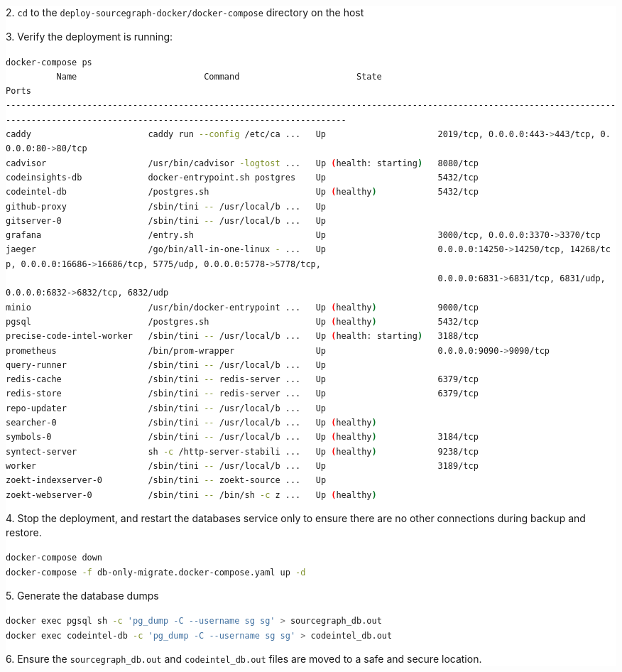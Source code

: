 2\. `cd` to the `deploy-sourcegraph-docker/docker-compose` directory on the host

3\. Verify the deployment is running:

```bash
docker-compose ps
          Name                         Command                       State                                                           Ports
-------------------------------------------------------------------------------------------------------------------------------------------------------------------------------------------
caddy                       caddy run --config /etc/ca ...   Up                      2019/tcp, 0.0.0.0:443->443/tcp, 0.0.0.0:80->80/tcp
cadvisor                    /usr/bin/cadvisor -logtost ...   Up (health: starting)   8080/tcp
codeinsights-db             docker-entrypoint.sh postgres    Up                      5432/tcp
codeintel-db                /postgres.sh                     Up (healthy)            5432/tcp
github-proxy                /sbin/tini -- /usr/local/b ...   Up
gitserver-0                 /sbin/tini -- /usr/local/b ...   Up
grafana                     /entry.sh                        Up                      3000/tcp, 0.0.0.0:3370->3370/tcp
jaeger                      /go/bin/all-in-one-linux - ...   Up                      0.0.0.0:14250->14250/tcp, 14268/tcp, 0.0.0.0:16686->16686/tcp, 5775/udp, 0.0.0.0:5778->5778/tcp,
                                                                                     0.0.0.0:6831->6831/tcp, 6831/udp, 0.0.0.0:6832->6832/tcp, 6832/udp
minio                       /usr/bin/docker-entrypoint ...   Up (healthy)            9000/tcp
pgsql                       /postgres.sh                     Up (healthy)            5432/tcp
precise-code-intel-worker   /sbin/tini -- /usr/local/b ...   Up (health: starting)   3188/tcp
prometheus                  /bin/prom-wrapper                Up                      0.0.0.0:9090->9090/tcp
query-runner                /sbin/tini -- /usr/local/b ...   Up
redis-cache                 /sbin/tini -- redis-server ...   Up                      6379/tcp
redis-store                 /sbin/tini -- redis-server ...   Up                      6379/tcp
repo-updater                /sbin/tini -- /usr/local/b ...   Up
searcher-0                  /sbin/tini -- /usr/local/b ...   Up (healthy)
symbols-0                   /sbin/tini -- /usr/local/b ...   Up (healthy)            3184/tcp
syntect-server              sh -c /http-server-stabili ...   Up (healthy)            9238/tcp
worker                      /sbin/tini -- /usr/local/b ...   Up                      3189/tcp
zoekt-indexserver-0         /sbin/tini -- zoekt-source ...   Up
zoekt-webserver-0           /sbin/tini -- /bin/sh -c z ...   Up (healthy)
```
4\. Stop the deployment, and restart the databases service only to ensure there are no other connections during backup and restore.

```bash
docker-compose down
docker-compose -f db-only-migrate.docker-compose.yaml up -d
```

5\. Generate the database dumps

```bash
docker exec pgsql sh -c 'pg_dump -C --username sg sg' > sourcegraph_db.out
docker exec codeintel-db -c 'pg_dump -C --username sg sg' > codeintel_db.out
```

6\. Ensure the `sourcegraph_db.out` and `codeintel_db.out` files are moved to a safe and secure location. 
